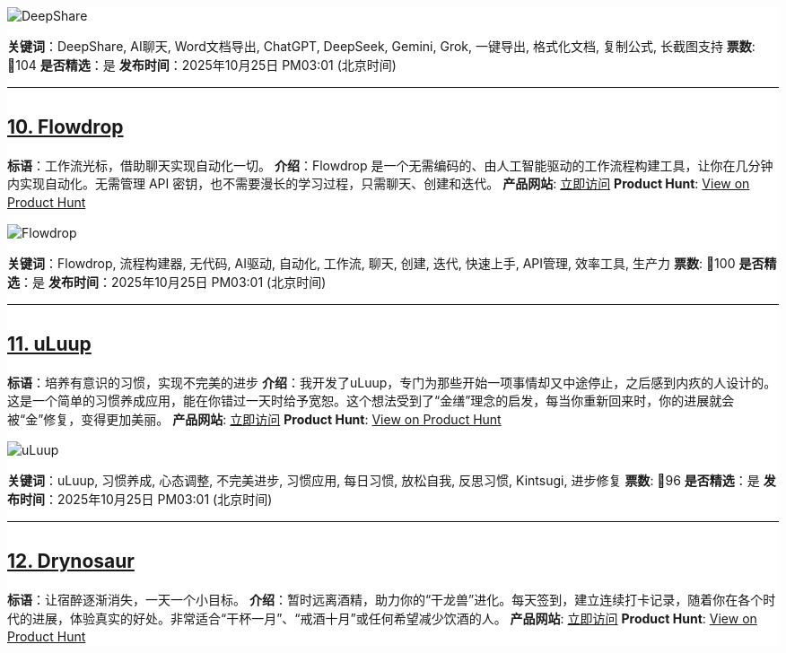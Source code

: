 ![DeepShare](https://ph-files.imgix.net/8aa13e4f-fb85-48ad-a66f-119dfabef964.png?auto=format)

**关键词**：DeepShare, AI聊天, Word文档导出, ChatGPT, DeepSeek, Gemini, Grok, 一键导出, 格式化文档, 复制公式, 长截图支持
**票数**: 🔺104
**是否精选**：是
**发布时间**：2025年10月25日 PM03:01 (北京时间)

---

## [10. Flowdrop](https://www.producthunt.com/products/flowdrop?utm_campaign=producthunt-api&utm_medium=api-v2&utm_source=Application%3A+decohack+%28ID%3A+172745%29)
**标语**：工作流光标，借助聊天实现自动化一切。
**介绍**：Flowdrop 是一个无需编码的、由人工智能驱动的工作流程构建工具，让你在几分钟内实现自动化。无需管理 API 密钥，也不需要漫长的学习过程，只需聊天、创建和迭代。
**产品网站**: [立即访问](https://www.producthunt.com/r/6XUE3554VBSH33?utm_campaign=producthunt-api&utm_medium=api-v2&utm_source=Application%3A+decohack+%28ID%3A+172745%29)
**Product Hunt**: [View on Product Hunt](https://www.producthunt.com/products/flowdrop?utm_campaign=producthunt-api&utm_medium=api-v2&utm_source=Application%3A+decohack+%28ID%3A+172745%29)

![Flowdrop](https://ph-files.imgix.net/2e235b54-eb8a-4148-979f-4486b99b79c5.jpeg?auto=format)

**关键词**：Flowdrop, 流程构建器, 无代码, AI驱动, 自动化, 工作流, 聊天, 创建, 迭代, 快速上手, API管理, 效率工具, 生产力
**票数**: 🔺100
**是否精选**：是
**发布时间**：2025年10月25日 PM03:01 (北京时间)

---

## [11. uLuup](https://www.producthunt.com/products/uluup?utm_campaign=producthunt-api&utm_medium=api-v2&utm_source=Application%3A+decohack+%28ID%3A+172745%29)
**标语**：培养有意识的习惯，实现不完美的进步
**介绍**：我开发了uLuup，专门为那些开始一项事情却又中途停止，之后感到内疚的人设计的。这是一个简单的习惯养成应用，能在你错过一天时给予宽恕。这个想法受到了“金缮”理念的启发，每当你重新回来时，你的进展就会被“金”修复，变得更加美丽。
**产品网站**: [立即访问](https://www.producthunt.com/r/KMDBMKQZCKYGSB?utm_campaign=producthunt-api&utm_medium=api-v2&utm_source=Application%3A+decohack+%28ID%3A+172745%29)
**Product Hunt**: [View on Product Hunt](https://www.producthunt.com/products/uluup?utm_campaign=producthunt-api&utm_medium=api-v2&utm_source=Application%3A+decohack+%28ID%3A+172745%29)

![uLuup](https://ph-files.imgix.net/c38eec24-7b96-47b9-a565-415156e3f5c1.png?auto=format)

**关键词**：uLuup, 习惯养成, 心态调整, 不完美进步, 习惯应用, 每日习惯, 放松自我, 反思习惯, Kintsugi, 进步修复
**票数**: 🔺96
**是否精选**：是
**发布时间**：2025年10月25日 PM03:01 (北京时间)

---

## [12. Drynosaur](https://www.producthunt.com/products/drynosaur?utm_campaign=producthunt-api&utm_medium=api-v2&utm_source=Application%3A+decohack+%28ID%3A+172745%29)
**标语**：让宿醉逐渐消失，一天一个小目标。
**介绍**：暂时远离酒精，助力你的“干龙兽”进化。每天签到，建立连续打卡记录，随着你在各个时代的进展，体验真实的好处。非常适合“干杯一月”、“戒酒十月”或任何希望减少饮酒的人。
**产品网站**: [立即访问](https://www.producthunt.com/r/M4PAQYPKHCLLED?utm_campaign=producthunt-api&utm_medium=api-v2&utm_source=Application%3A+decohack+%28ID%3A+172745%29)
**Product Hunt**: [View on Product Hunt](https://www.producthunt.com/products/drynosaur?utm_campaign=producthunt-api&utm_medium=api-v2&utm_source=Application%3A+decohack+%28ID%3A+172745%29)
